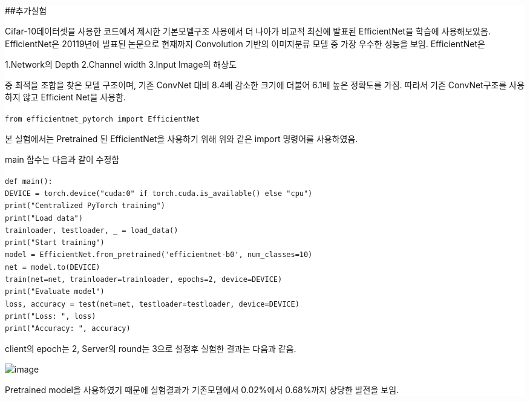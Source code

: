 

##추가실험

Cifar-10데이터셋을 사용한 코드에서 제시한 기본모델구조 사용에서 더 나아가 비교적 최신에 발표된 EfficientNet을 학습에 사용해보았음.
EfficientNet은 20119년에 발표된 논문으로 현재까지 Convolution 기반의 이미지분류 모델 중 가장 우수한 성능을 보임.
EfficientNet은

1.Network의 Depth
2.Channel width
3.Input Image의 해상도

중 최적을 조합을 찾은 모델 구조이며, 기존 ConvNet 대비 8.4배 감소한 크기에 더불어 6.1배 높은 정확도를 가짐.
따라서 기존 ConvNet구조를 사용하지 않고 Efficient Net을 사용함.


    from efficientnet_pytorch import EfficientNet
    
본 실험에서는 Pretrained 된 EfficientNet을 사용하기 위해 위와 같은 import 명령어를 사용하였음.

main 함수는 다음과 같이 수정함

    def main():
    DEVICE = torch.device("cuda:0" if torch.cuda.is_available() else "cpu")
    print("Centralized PyTorch training")
    print("Load data")
    trainloader, testloader, _ = load_data()
    print("Start training")
    model = EfficientNet.from_pretrained('efficientnet-b0', num_classes=10)
    net = model.to(DEVICE)
    train(net=net, trainloader=trainloader, epochs=2, device=DEVICE)
    print("Evaluate model")
    loss, accuracy = test(net=net, testloader=testloader, device=DEVICE)
    print("Loss: ", loss)
    print("Accuracy: ", accuracy)

client의 epoch는 2, Server의 round는 3으로 설정후 실험한 결과는 다음과 같음.

![image](https://user-images.githubusercontent.com/64252911/192434644-e2392d8e-999f-4eed-8446-bc3db74ae020.png)

Pretrained model을 사용하였기 때문에 실험결과가 기존모델에서 0.02%에서 0.68%까지 상당한 발전을 보임.



